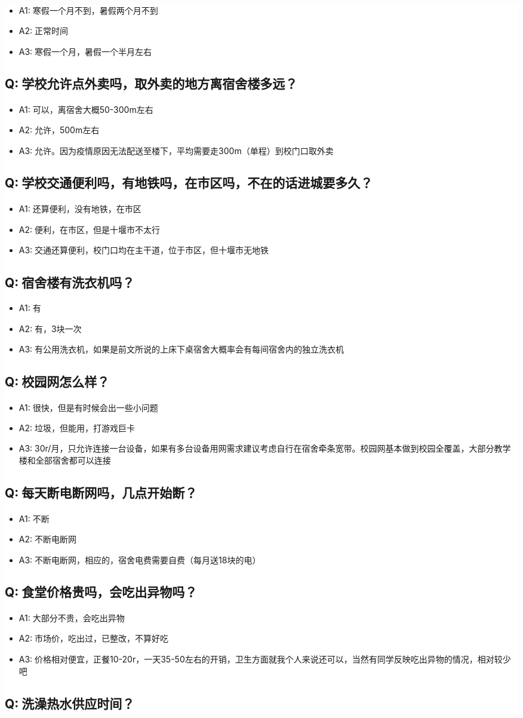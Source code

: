 - A1: 寒假一个月不到，暑假两个月不到

- A2: 正常时间

- A3: 寒假一个月，暑假一个半月左右

## Q: 学校允许点外卖吗，取外卖的地方离宿舍楼多远？

- A1: 可以，离宿舍大概50-300m左右

- A2: 允许，500m左右

- A3: 允许。因为疫情原因无法配送至楼下，平均需要走300m（单程）到校门口取外卖

## Q: 学校交通便利吗，有地铁吗，在市区吗，不在的话进城要多久？

- A1: 还算便利，没有地铁，在市区

- A2: 便利，在市区，但是十堰市不太行

- A3: 交通还算便利，校门口均在主干道，位于市区，但十堰市无地铁

## Q: 宿舍楼有洗衣机吗？

- A1: 有

- A2: 有，3块一次

- A3: 有公用洗衣机，如果是前文所说的上床下桌宿舍大概率会有每间宿舍内的独立洗衣机

## Q: 校园网怎么样？

- A1: 很快，但是有时候会出一些小问题

- A2: 垃圾，但能用，打游戏巨卡

- A3: 30r/月，只允许连接一台设备，如果有多台设备用网需求建议考虑自行在宿舍牵条宽带。校园网基本做到校园全覆盖，大部分教学楼和全部宿舍都可以连接

## Q: 每天断电断网吗，几点开始断？

- A1: 不断

- A2: 不断电断网

- A3: 不断电断网，相应的，宿舍电费需要自费（每月送18块的电）

## Q: 食堂价格贵吗，会吃出异物吗？

- A1: 大部分不贵，会吃出异物

- A2: 市场价，吃出过，已整改，不算好吃

- A3: 价格相对便宜，正餐10-20r，一天35-50左右的开销，卫生方面就我个人来说还可以，当然有同学反映吃出异物的情况，相对较少吧

## Q: 洗澡热水供应时间？
